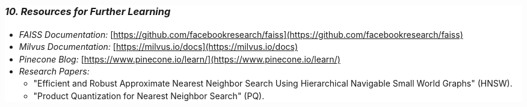 
### *10. Resources for Further Learning*
- *FAISS Documentation:* [https://github.com/facebookresearch/faiss](https://github.com/facebookresearch/faiss)
- *Milvus Documentation:* [https://milvus.io/docs](https://milvus.io/docs)
- *Pinecone Blog:* [https://www.pinecone.io/learn/](https://www.pinecone.io/learn/)
- *Research Papers:*
  - "Efficient and Robust Approximate Nearest Neighbor Search Using Hierarchical Navigable Small World Graphs" (HNSW).
  - "Product Quantization for Nearest Neighbor Search" (PQ).
